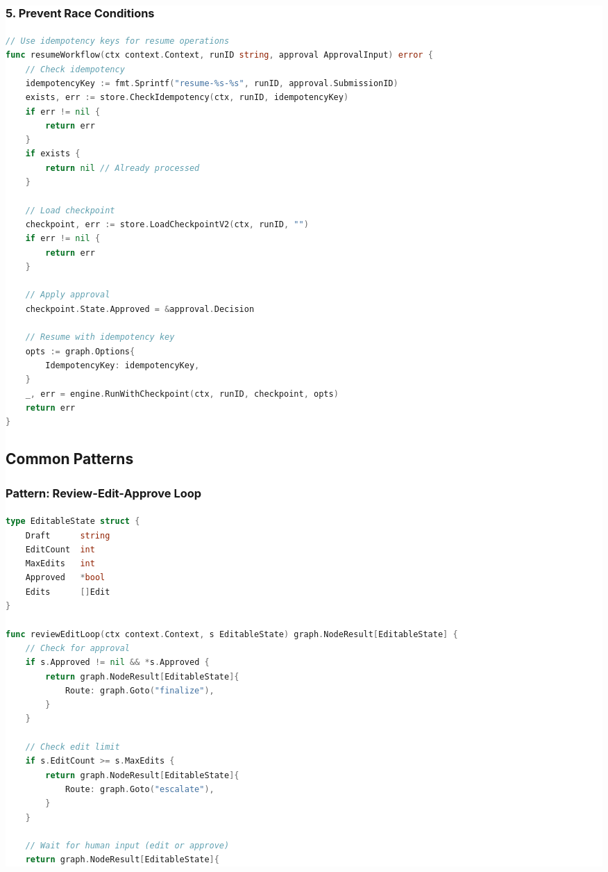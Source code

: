 ### 5. Prevent Race Conditions

```go
// Use idempotency keys for resume operations
func resumeWorkflow(ctx context.Context, runID string, approval ApprovalInput) error {
    // Check idempotency
    idempotencyKey := fmt.Sprintf("resume-%s-%s", runID, approval.SubmissionID)
    exists, err := store.CheckIdempotency(ctx, runID, idempotencyKey)
    if err != nil {
        return err
    }
    if exists {
        return nil // Already processed
    }

    // Load checkpoint
    checkpoint, err := store.LoadCheckpointV2(ctx, runID, "")
    if err != nil {
        return err
    }

    // Apply approval
    checkpoint.State.Approved = &approval.Decision

    // Resume with idempotency key
    opts := graph.Options{
        IdempotencyKey: idempotencyKey,
    }
    _, err = engine.RunWithCheckpoint(ctx, runID, checkpoint, opts)
    return err
}
```

## Common Patterns

### Pattern: Review-Edit-Approve Loop

```go
type EditableState struct {
    Draft      string
    EditCount  int
    MaxEdits   int
    Approved   *bool
    Edits      []Edit
}

func reviewEditLoop(ctx context.Context, s EditableState) graph.NodeResult[EditableState] {
    // Check for approval
    if s.Approved != nil && *s.Approved {
        return graph.NodeResult[EditableState]{
            Route: graph.Goto("finalize"),
        }
    }

    // Check edit limit
    if s.EditCount >= s.MaxEdits {
        return graph.NodeResult[EditableState]{
            Route: graph.Goto("escalate"),
        }
    }

    // Wait for human input (edit or approve)
    return graph.NodeResult[EditableState]{
```